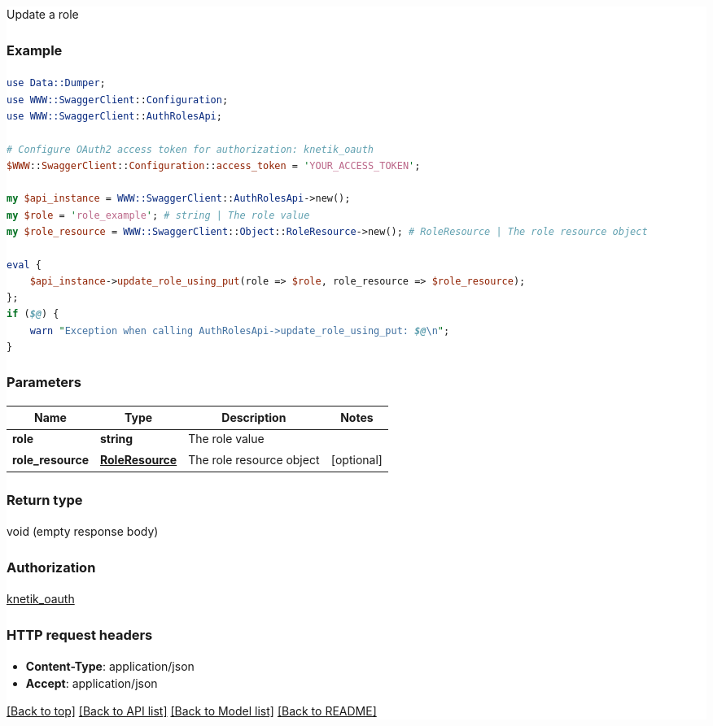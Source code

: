 Update a role

### Example 
```perl
use Data::Dumper;
use WWW::SwaggerClient::Configuration;
use WWW::SwaggerClient::AuthRolesApi;

# Configure OAuth2 access token for authorization: knetik_oauth
$WWW::SwaggerClient::Configuration::access_token = 'YOUR_ACCESS_TOKEN';

my $api_instance = WWW::SwaggerClient::AuthRolesApi->new();
my $role = 'role_example'; # string | The role value
my $role_resource = WWW::SwaggerClient::Object::RoleResource->new(); # RoleResource | The role resource object

eval { 
    $api_instance->update_role_using_put(role => $role, role_resource => $role_resource);
};
if ($@) {
    warn "Exception when calling AuthRolesApi->update_role_using_put: $@\n";
}
```

### Parameters

Name | Type | Description  | Notes
------------- | ------------- | ------------- | -------------
 **role** | **string**| The role value | 
 **role_resource** | [**RoleResource**](RoleResource.md)| The role resource object | [optional] 

### Return type

void (empty response body)

### Authorization

[knetik_oauth](../README.md#knetik_oauth)

### HTTP request headers

 - **Content-Type**: application/json
 - **Accept**: application/json

[[Back to top]](#) [[Back to API list]](../README.md#documentation-for-api-endpoints) [[Back to Model list]](../README.md#documentation-for-models) [[Back to README]](../README.md)

